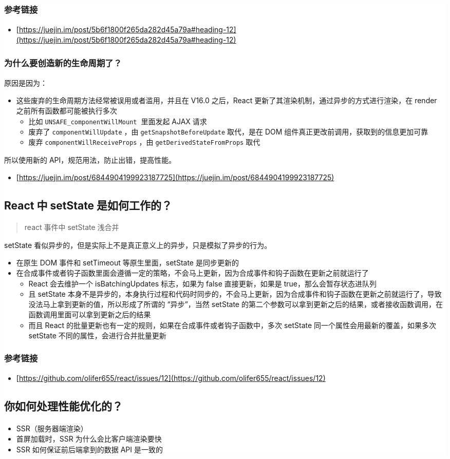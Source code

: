 
### 参考链接


- [https://juejin.im/post/5b6f1800f265da282d45a79a#heading-12](https://juejin.im/post/5b6f1800f265da282d45a79a#heading-12)



### 为什么要创造新的生命周期了？


原因是因为：


- 这些废弃的生命周期方法经常被误用或者滥用，并且在 V16.0 之后，React 更新了其渲染机制，通过异步的方式进行渲染，在 render 之前所有函数都可能被执行多次
   - 比如 `UNSAFE_componentWillMount`  里面发起 AJAX 请求
   - 废弃了 `componentWillUpdate` ，由 `getSnapshotBeforeUpdate` 取代，是在 DOM 组件真正更改前调用，获取到的信息更加可靠
   - 废弃 `componentWillReceiveProps` ，由 `getDerivedStateFromProps` 取代



所以使用新的 API，规范用法，防止出错，提高性能。


- [https://juejin.im/post/6844904199923187725](https://juejin.im/post/6844904199923187725)



## React 中 setState 是如何工作的？


> react 事件中 setState 浅合并



setState 看似异步的，但是实际上不是真正意义上的异步，只是模拟了异步的行为。


- 在原生 DOM 事件和 setTimeout 等原生里面，setState 是同步更新的
- 在合成事件或者钩子函数里面会遵循一定的策略，不会马上更新，因为合成事件和钩子函数在更新之前就运行了
   - React 会去维护一个 isBatchingUpdates 标志，如果为 false 直接更新，如果是 true，那么会暂存状态进队列
   - 且 setState 本身不是异步的，本身执行过程和代码时同步的，不会马上更新，因为合成事件和钩子函数在更新之前就运行了，导致没法马上拿到更新的值，所以形成了所谓的 “异步”，当然 setState 的第二个参数可以拿到更新之后的结果，或者接收函数调用，在函数调用里面可以拿到更新之后的结果
   - 而且 React 的批量更新也有一定的规则，如果在合成事件或者钩子函数中，多次 setState 同一个属性会用最新的覆盖，如果多次 setState 不同的属性，会进行合并批量更新



### 参考链接


- [https://github.com/olifer655/react/issues/12](https://github.com/olifer655/react/issues/12)



## 你如何处理性能优化的？


- SSR（服务器端渲染）
- 首屏加载时，SSR 为什么会比客户端渲染要快
- SSR 如何保证前后端拿到的数据 API 是一致的

